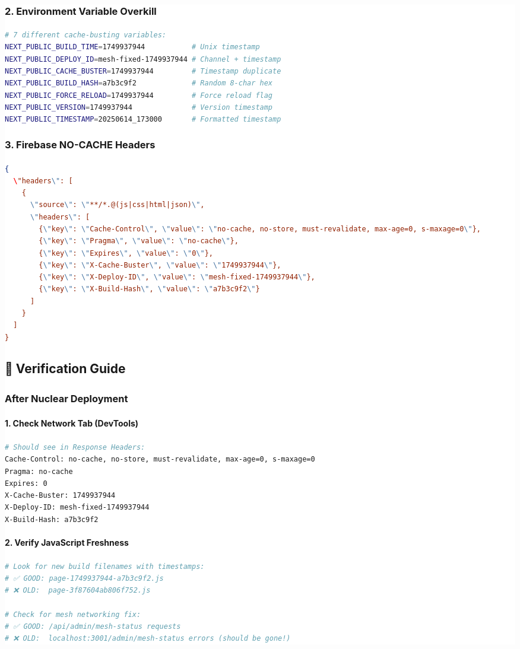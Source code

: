 ### **2. Environment Variable Overkill**
```bash
# 7 different cache-busting variables:
NEXT_PUBLIC_BUILD_TIME=1749937944           # Unix timestamp
NEXT_PUBLIC_DEPLOY_ID=mesh-fixed-1749937944 # Channel + timestamp  
NEXT_PUBLIC_CACHE_BUSTER=1749937944         # Timestamp duplicate
NEXT_PUBLIC_BUILD_HASH=a7b3c9f2             # Random 8-char hex
NEXT_PUBLIC_FORCE_RELOAD=1749937944         # Force reload flag
NEXT_PUBLIC_VERSION=1749937944              # Version timestamp
NEXT_PUBLIC_TIMESTAMP=20250614_173000       # Formatted timestamp
```

### **3. Firebase NO-CACHE Headers**
```json
{
  \"headers\": [
    {
      \"source\": \"**/*.@(js|css|html|json)\",
      \"headers\": [
        {\"key\": \"Cache-Control\", \"value\": \"no-cache, no-store, must-revalidate, max-age=0, s-maxage=0\"},
        {\"key\": \"Pragma\", \"value\": \"no-cache\"},
        {\"key\": \"Expires\", \"value\": \"0\"},
        {\"key\": \"X-Cache-Buster\", \"value\": \"1749937944\"},
        {\"key\": \"X-Deploy-ID\", \"value\": \"mesh-fixed-1749937944\"},
        {\"key\": \"X-Build-Hash\", \"value\": \"a7b3c9f2\"}
      ]
    }
  ]
}
```

## 🔧 **Verification Guide**

### **After Nuclear Deployment**

#### **1. Check Network Tab (DevTools)**
```bash
# Should see in Response Headers:
Cache-Control: no-cache, no-store, must-revalidate, max-age=0, s-maxage=0
Pragma: no-cache
Expires: 0
X-Cache-Buster: 1749937944
X-Deploy-ID: mesh-fixed-1749937944
X-Build-Hash: a7b3c9f2
```

#### **2. Verify JavaScript Freshness**
```bash
# Look for new build filenames with timestamps:
# ✅ GOOD: page-1749937944-a7b3c9f2.js
# ❌ OLD:  page-3f87604ab806f752.js

# Check for mesh networking fix:
# ✅ GOOD: /api/admin/mesh-status requests
# ❌ OLD:  localhost:3001/admin/mesh-status errors (should be gone!)
```
